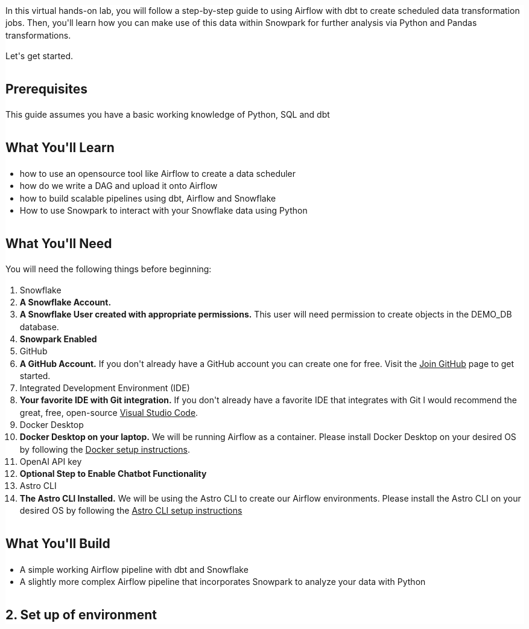 In this virtual hands-on lab, you will follow a step-by-step guide to using
Airflow with dbt to create scheduled data transformation jobs. Then, you'll
learn how you can make use of this data within Snowpark for further analysis
via Python and Pandas transformations.

Let's get started.

## Prerequisites

This guide assumes you have a basic working knowledge of Python, SQL and dbt

## What You'll Learn

  * how to use an opensource tool like Airflow to create a data scheduler
  * how do we write a DAG and upload it onto Airflow
  * how to build scalable pipelines using dbt, Airflow and Snowflake
  * How to use Snowpark to interact with your Snowflake data using Python

## What You'll Need

You will need the following things before beginning:

  1. Snowflake
  2. **A Snowflake Account.**
  3. **A Snowflake User created with appropriate permissions.** This user will need permission to create objects in the DEMO_DB database.
  4. **Snowpark Enabled**
  5. GitHub
  6. **A GitHub Account.** If you don't already have a GitHub account you can create one for free. Visit the [Join GitHub](https://github.com/join) page to get started.
  7. Integrated Development Environment (IDE)
  8. **Your favorite IDE with Git integration.** If you don't already have a favorite IDE that integrates with Git I would recommend the great, free, open-source [Visual Studio Code](https://code.visualstudio.com/).
  9. Docker Desktop
  10. **Docker Desktop on your laptop.** We will be running Airflow as a container. Please install Docker Desktop on your desired OS by following the [Docker setup instructions](https://docs.docker.com/desktop/).
  11. OpenAI API key
  12. **Optional Step to Enable Chatbot Functionality**
  13. Astro CLI
  14. **The Astro CLI Installed.** We will be using the Astro CLI to create our Airflow environments. Please install the Astro CLI on your desired OS by following the [Astro CLI setup instructions](https://docs.astronomer.io/astro/cli/install-cli)

## What You'll Build

  * A simple working Airflow pipeline with dbt and Snowflake
  * A slightly more complex Airflow pipeline that incorporates Snowpark to analyze your data with Python

## 2\. Set up of environment
